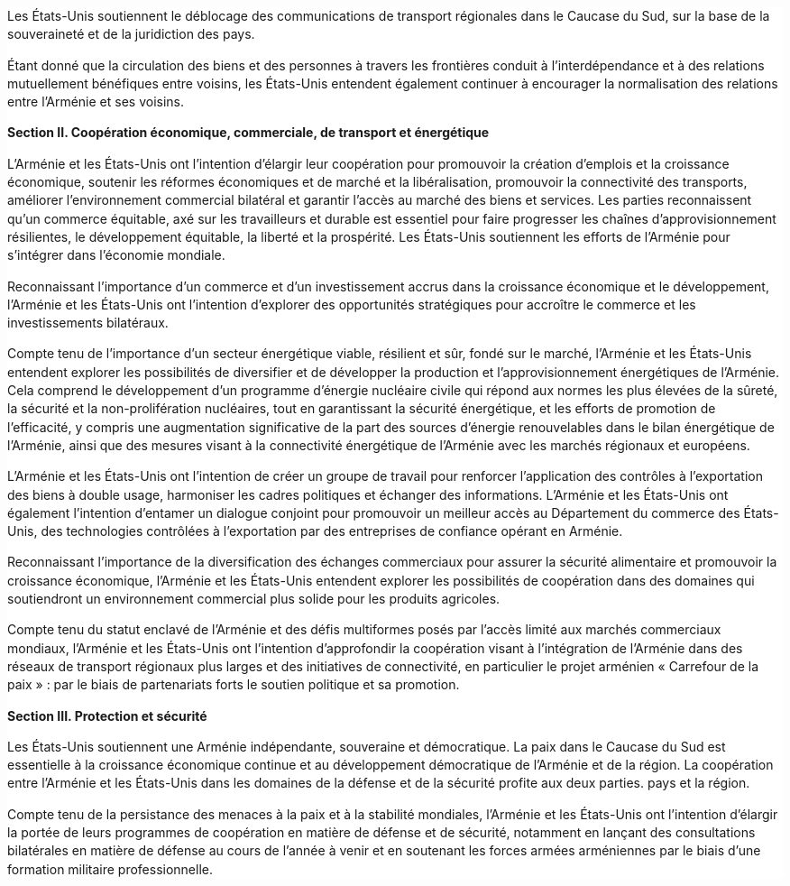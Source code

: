 Les États-Unis soutiennent le déblocage des communications de transport régionales dans le Caucase du Sud, sur la base de la souveraineté et de la juridiction des pays.

Étant donné que la circulation des biens et des personnes à travers les frontières conduit à l’interdépendance et à des relations mutuellement bénéfiques entre voisins, les États-Unis entendent également continuer à encourager la normalisation des relations entre l’Arménie et ses voisins.

**Section II. Coopération économique, commerciale, de transport et énergétique**

L’Arménie et les États-Unis ont l’intention d’élargir leur coopération pour promouvoir la création d’emplois et la croissance économique, soutenir les réformes économiques et de marché et la libéralisation, promouvoir la connectivité des transports, améliorer l’environnement commercial bilatéral et garantir l’accès au marché des biens et services. Les parties reconnaissent qu’un commerce équitable, axé sur les travailleurs et durable est essentiel pour faire progresser les chaînes d’approvisionnement résilientes, le développement équitable, la liberté et la prospérité. Les États-Unis soutiennent les efforts de l’Arménie pour s’intégrer dans l’économie mondiale.

Reconnaissant l’importance d’un commerce et d’un investissement accrus dans la croissance économique et le développement, l’Arménie et les États-Unis ont l’intention d’explorer des opportunités stratégiques pour accroître le commerce et les investissements bilatéraux.

Compte tenu de l’importance d’un secteur énergétique viable, résilient et sûr, fondé sur le marché, l’Arménie et les États-Unis entendent explorer les possibilités de diversifier et de développer la production et l’approvisionnement énergétiques de l’Arménie. Cela comprend le développement d’un programme d’énergie nucléaire civile qui répond aux normes les plus élevées de la sûreté, la sécurité et la non-prolifération nucléaires, tout en garantissant la sécurité énergétique, et les efforts de promotion de l’efficacité, y compris une augmentation significative de la part des sources d’énergie renouvelables dans le bilan énergétique de l’Arménie, ainsi que des mesures visant à la connectivité énergétique de l’Arménie avec les marchés régionaux et européens.

L’Arménie et les États-Unis ont l’intention de créer un groupe de travail pour renforcer l’application des contrôles à l’exportation des biens à double usage, harmoniser les cadres politiques et échanger des informations. L’Arménie et les États-Unis ont également l’intention d’entamer un dialogue conjoint pour promouvoir un meilleur accès au Département du commerce des États-Unis, des technologies contrôlées à l’exportation par des entreprises de confiance opérant en Arménie.

Reconnaissant l’importance de la diversification des échanges commerciaux pour assurer la sécurité alimentaire et promouvoir la croissance économique, l’Arménie et les États-Unis entendent explorer les possibilités de coopération dans des domaines qui soutiendront un environnement commercial plus solide pour les produits agricoles.

Compte tenu du statut enclavé de l’Arménie et des défis multiformes posés par l’accès limité aux marchés commerciaux mondiaux, l’Arménie et les États-Unis ont l’intention d’approfondir la coopération visant à l’intégration de l’Arménie dans des réseaux de transport régionaux plus larges et des initiatives de connectivité, en particulier le projet arménien « Carrefour de la paix » : par le biais de partenariats forts le soutien politique et sa promotion.

**Section III. Protection et sécurité**

Les États-Unis soutiennent une Arménie indépendante, souveraine et démocratique. La paix dans le Caucase du Sud est essentielle à la croissance économique continue et au développement démocratique de l’Arménie et de la région. La coopération entre l’Arménie et les États-Unis dans les domaines de la défense et de la sécurité profite aux deux parties. pays et la région.

Compte tenu de la persistance des menaces à la paix et à la stabilité mondiales, l’Arménie et les États-Unis ont l’intention d’élargir la portée de leurs programmes de coopération en matière de défense et de sécurité, notamment en lançant des consultations bilatérales en matière de défense au cours de l’année à venir et en soutenant les forces armées arméniennes par le biais d’une formation militaire professionnelle.
